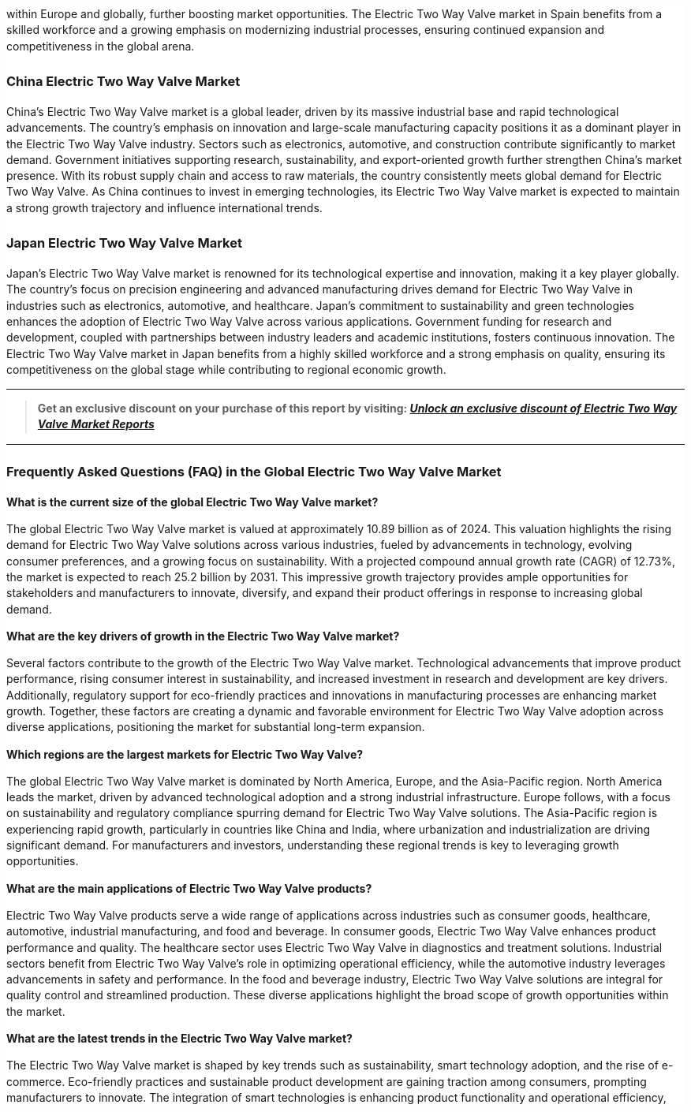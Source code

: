 within Europe and globally, further boosting market opportunities. The Electric Two Way Valve market in Spain benefits from a skilled workforce and a growing emphasis on modernizing industrial processes, ensuring continued expansion and competitiveness in the global arena.</p><h3>China Electric Two Way Valve Market</h3><p>China&rsquo;s Electric Two Way Valve market is a global leader, driven by its massive industrial base and rapid technological advancements. The country&rsquo;s emphasis on innovation and large-scale manufacturing capacity positions it as a dominant player in the Electric Two Way Valve industry. Sectors such as electronics, automotive, and construction contribute significantly to market demand. Government initiatives supporting research, sustainability, and export-oriented growth further strengthen China&rsquo;s market presence. With its robust supply chain and access to raw materials, the country consistently meets global demand for Electric Two Way Valve. As China continues to invest in emerging technologies, its Electric Two Way Valve market is expected to maintain a strong growth trajectory and influence international trends.</p><h3>Japan Electric Two Way Valve Market</h3><p>Japan&rsquo;s Electric Two Way Valve market is renowned for its technological expertise and innovation, making it a key player globally. The country&rsquo;s focus on precision engineering and advanced manufacturing drives demand for Electric Two Way Valve in industries such as electronics, automotive, and healthcare. Japan&rsquo;s commitment to sustainability and green technologies enhances the adoption of Electric Two Way Valve across various applications. Government funding for research and development, coupled with partnerships between industry leaders and academic institutions, fosters continuous innovation. The Electric Two Way Valve market in Japan benefits from a highly skilled workforce and a strong emphasis on quality, ensuring its competitiveness on the global stage while contributing to regional economic growth.</p><hr /><blockquote><p><strong>Get an exclusive discount on your purchase of this report by visiting: <em><a href="://marketresearchpulse.com/ask-for-discount/128192?utm_source=Github&amp;utm_medium=0111">Unlock an exclusive discount of Electric Two Way Valve Market Reports</a></em>&nbsp;</strong></p></blockquote><hr /><h3>Frequently Asked Questions (FAQ) in the Global Electric Two Way Valve Market</h3><p><strong>What is the current size of the global Electric Two Way Valve market?</strong></p><p>The global Electric Two Way Valve market is valued at approximately 10.89 billion as of 2024. This valuation highlights the rising demand for Electric Two Way Valve solutions across various industries, fueled by advancements in technology, evolving consumer preferences, and a growing focus on sustainability. With a projected compound annual growth rate (CAGR) of 12.73%, the market is expected to reach 25.2 billion by 2031. This impressive growth trajectory provides ample opportunities for stakeholders and manufacturers to innovate, diversify, and expand their product offerings in response to increasing global demand.</p><p><strong>What are the key drivers of growth in the Electric Two Way Valve market?</strong></p><p>Several factors contribute to the growth of the Electric Two Way Valve market. Technological advancements that improve product performance, rising consumer interest in sustainability, and increased investment in research and development are key drivers. Additionally, regulatory support for eco-friendly practices and innovations in manufacturing processes are enhancing market growth. Together, these factors are creating a dynamic and favorable environment for Electric Two Way Valve adoption across diverse applications, positioning the market for substantial long-term expansion.</p><p><strong>Which regions are the largest markets for Electric Two Way Valve?</strong></p><p>The global Electric Two Way Valve market is dominated by North America, Europe, and the Asia-Pacific region. North America leads the market, driven by advanced technological adoption and a strong industrial infrastructure. Europe follows, with a focus on sustainability and regulatory compliance spurring demand for Electric Two Way Valve solutions. The Asia-Pacific region is experiencing rapid growth, particularly in countries like China and India, where urbanization and industrialization are driving significant demand. For manufacturers and investors, understanding these regional trends is key to leveraging growth opportunities.</p><p><strong>What are the main applications of Electric Two Way Valve products?</strong></p><p>Electric Two Way Valve products serve a wide range of applications across industries such as consumer goods, healthcare, automotive, industrial manufacturing, and food and beverage. In consumer goods, Electric Two Way Valve enhances product performance and quality. The healthcare sector uses Electric Two Way Valve in diagnostics and treatment solutions. Industrial sectors benefit from Electric Two Way Valve&rsquo;s role in optimizing operational efficiency, while the automotive industry leverages advancements in safety and performance. In the food and beverage industry, Electric Two Way Valve solutions are integral for quality control and streamlined production. These diverse applications highlight the broad scope of growth opportunities within the market.</p><p><strong>What are the latest trends in the Electric Two Way Valve market?</strong></p><p>The Electric Two Way Valve market is shaped by key trends such as sustainability, smart technology adoption, and the rise of e-commerce. Eco-friendly practices and sustainable product development are gaining traction among consumers, prompting manufacturers to innovate. The integration of smart technologies is enhancing product functionality and operational efficiency,